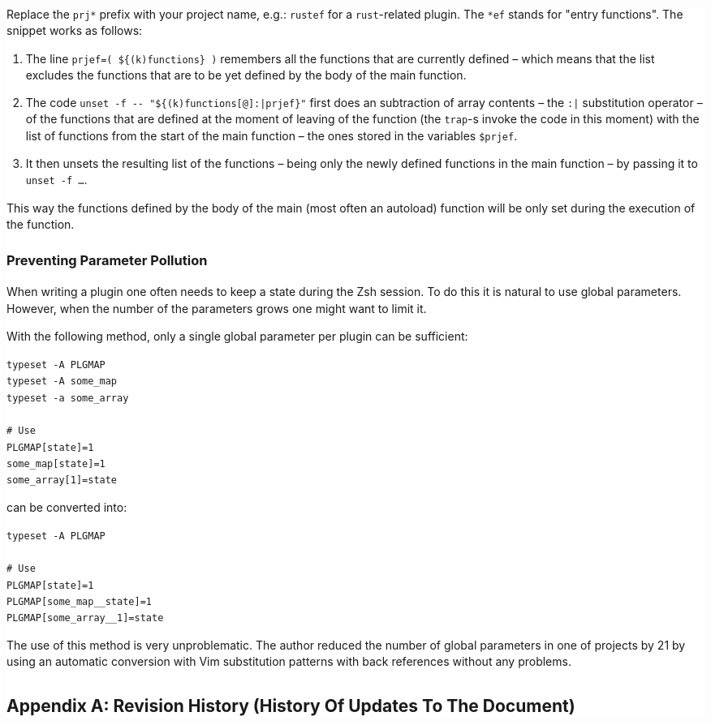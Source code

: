 Replace the `prj*` prefix with your project name, e.g.: `rustef` for a
`rust`-related plugin. The `*ef` stands for "entry functions". The snippet works
as follows:

1. The line `prjef=( ${(k)functions} )` remembers all the functions that are
   currently defined – which means that the list excludes the functions that are
   to be yet defined by the body of the main function.

2. The code `unset -f -- "${(k)functions[@]:|prjef}"` first does an subtraction
   of array contents – the `:|` substitution operator – of the functions that
   are defined at the moment of leaving of the function (the `trap`-s invoke the
   code in this moment) with the list of functions from the start of the main
   function – the ones stored in the variables `$prjef`.

3. It then unsets the resulting list of the functions – being only the newly
   defined functions in the main function – by passing it to `unset -f …`.

This way the functions defined by the body of the main (most often an autoload)
function will be only set during the execution of the function.

### Preventing Parameter Pollution

When writing a plugin one often needs to keep a state during the Zsh
session. To do this it is natural to use global parameters. However,
when the number of the parameters grows one might want to limit it.

With the following method, only a single global parameter per plugin can be
sufficient:

```shell
typeset -A PLGMAP
typeset -A some_map
typeset -a some_array

# Use
PLGMAP[state]=1
some_map[state]=1
some_array[1]=state
```

can be converted into:

```shell
typeset -A PLGMAP

# Use
PLGMAP[state]=1
PLGMAP[some_map__state]=1
PLGMAP[some_array__1]=state
```

The use of this method is very unproblematic. The author reduced the number of
global parameters in one of projects by 21 by using an automatic conversion with
Vim substitution patterns with back references without any problems.

## Appendix A: Revision History (History Of Updates To The Document)
